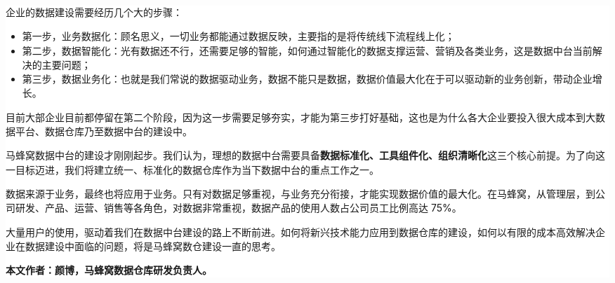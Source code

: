 企业的数据建设需要经历几个大的步骤：

* 第一步，业务数据化：顾名思义，一切业务都能通过数据反映，主要指的是将传统线下流程线上化；
* 第二步，数据智能化：光有数据还不行，还需要足够的智能，如何通过智能化的数据支撑运营、营销及各类业务，这是数据中台当前解决的主要问题；
* 第三步，数据业务化：也就是我们常说的数据驱动业务，数据不能只是数据，数据价值最大化在于可以驱动新的业务创新，带动企业增长。

目前大部企业目前都停留在第二个阶段，因为这一步需要足够夯实，才能为第三步打好基础，这也是为什么各大企业要投入很大成本到大数据平台、数据仓库乃至数据中台的建设中。

马蜂窝数据中台的建设才刚刚起步。我们认为，理想的数据中台需要具备**数据标准化、工具组件化、组织清晰化**这三个核心前提。为了向这一目标迈进，我们将建立统一、标准化的数据仓库作为当下数据中台的重点工作之一。

数据来源于业务，最终也将应用于业务。只有对数据足够重视，与业务充分衔接，才能实现数据价值的最大化。在马蜂窝，从管理层，到公司研发、产品、运营、销售等各角色，对数据非常重视，数据产品的使用人数占公司员工比例高达 75%。

大量用户的使用，驱动着我们在数据中台建设的路上不断前进。如何将新兴技术能力应用到数据仓库的建设，如何以有限的成本高效解决企业在数据建设中面临的问题，将是马蜂窝数仓建设一直的思考。

**本文作者：颜博，马蜂窝数据仓库研发负责人。**

